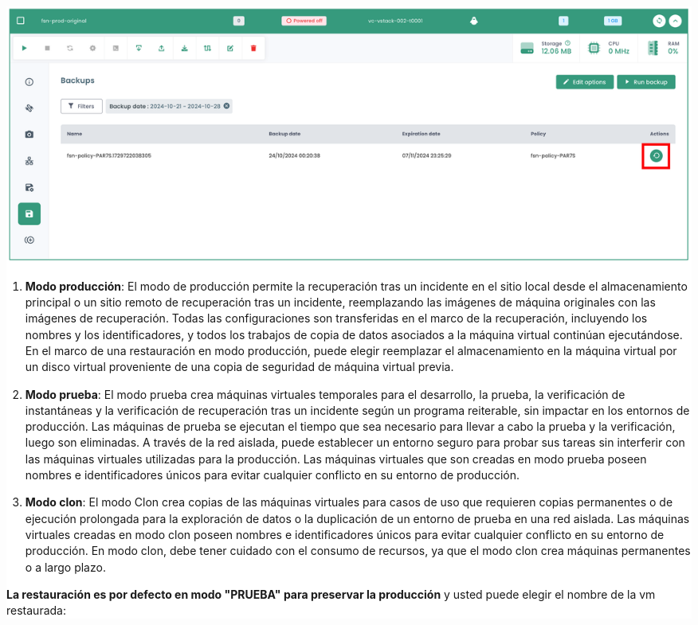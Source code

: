 ![](images/shiva_vm_backup_restaurer.png)

1. **Modo producción**: El modo de producción permite la recuperación tras un incidente en el sitio local desde el almacenamiento principal o un sitio remoto de recuperación tras un incidente, reemplazando las imágenes de máquina originales con las imágenes de recuperación. Todas las configuraciones son transferidas en el marco de la recuperación, incluyendo los nombres y los identificadores, y todos los trabajos de copia de datos asociados a la máquina virtual continúan ejecutándose. En el marco de una restauración en modo producción, puede elegir reemplazar el almacenamiento en la máquina virtual por un disco virtual proveniente de una copia de seguridad de máquina virtual previa.

2. **Modo prueba**: El modo prueba crea máquinas virtuales temporales para el desarrollo, la prueba, la verificación de instantáneas y la verificación de recuperación tras un incidente según un programa reiterable, sin impactar en los entornos de producción. Las máquinas de prueba se ejecutan el tiempo que sea necesario para llevar a cabo la prueba y la verificación, luego son eliminadas. A través de la red aislada, puede establecer un entorno seguro para probar sus tareas sin interferir con las máquinas virtuales utilizadas para la producción. Las máquinas virtuales que son creadas en modo prueba poseen nombres e identificadores únicos para evitar cualquier conflicto en su entorno de producción.

3. **Modo clon**: El modo Clon crea copias de las máquinas virtuales para casos de uso que requieren copias permanentes o de ejecución prolongada para la exploración de datos o la duplicación de un entorno de prueba en una red aislada. Las máquinas virtuales creadas en modo clon poseen nombres e identificadores únicos para evitar cualquier conflicto en su entorno de producción. En modo clon, debe tener cuidado con el consumo de recursos, ya que el modo clon crea máquinas permanentes o a largo plazo.

**La restauración es por defecto en modo "PRUEBA" para preservar la producción** y usted puede elegir el nombre de la vm restaurada:
